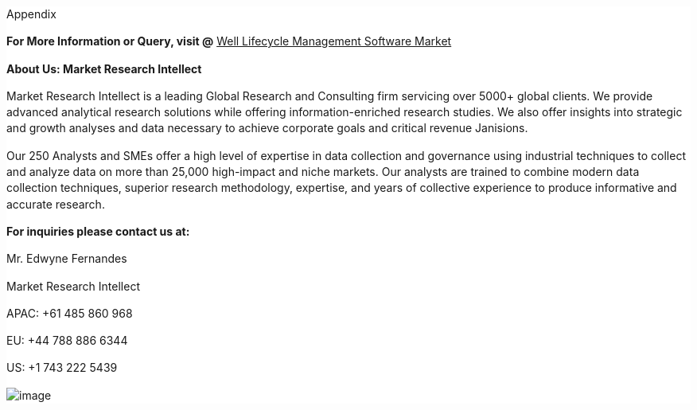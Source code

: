 Appendix</span></em></p><p><span class="font-[700]"><strong>For More Information or Query, visit&nbsp;@</strong>&nbsp;</span><span class="font-[700]"><a href="https://www.marketresearchintellect.com/product/well-lifecycle-management-software-market/?utm_source=Linkedin&utm_medium=027" target="_blank" data-tracking-control-name="article-ssr-frontend-pulse_little-text-block" data-tracking-will-navigate="" data-test-link="">Well Lifecycle Management Software Market</a></span></p><p><strong><span class="font-[700]">About Us: Market Research Intellect</span></strong></p><p><span class="">Market Research Intellect is a leading Global Research and Consulting firm servicing over 5000+ global clients. We provide advanced analytical research solutions while offering information-enriched research studies.&nbsp;</span>We also offer insights into strategic and growth analyses and data necessary to achieve corporate goals and critical revenue Janisions.</p><p><span class="">Our 250 Analysts and SMEs offer a high level of expertise in data collection and governance using industrial techniques to collect and analyze data on more than 25,000 high-impact and niche markets. Our analysts are trained to combine modern data collection techniques, superior research methodology, expertise, and years of collective experience to produce informative and accurate research.</span></p><p><strong>For inquiries please contact us at:</strong></p><p>Mr. Edwyne Fernandes</p><p>Market Research Intellect</p><p>APAC: +61 485 860 968</p><p>EU: +44 788 886 6344</p><p>US: +1 743 222 5439</p>
![image](https://github.com/user-attachments/assets/03d17e2b-dc27-4bdb-8494-2312d467a95c)
